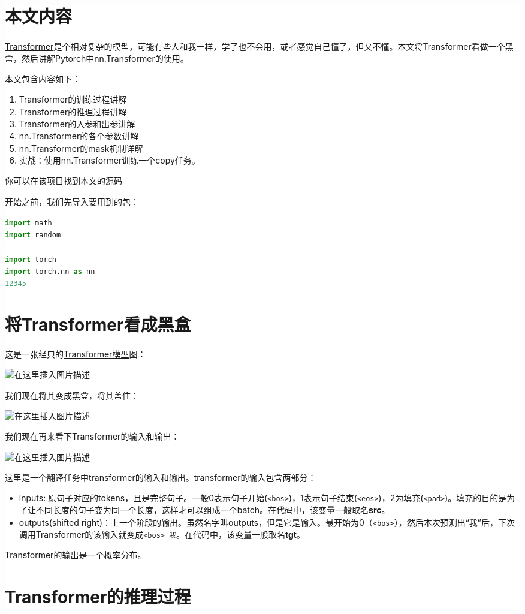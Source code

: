 

# 本文内容

[Transformer](https://so.csdn.net/so/search?q=Transformer&spm=1001.2101.3001.7020)是个相对复杂的模型，可能有些人和我一样，学了也不会用，或者感觉自己懂了，但又不懂。本文将Transformer看做一个黑盒，然后讲解Pytorch中nn.Transformer的使用。

本文包含内容如下：

1. Transformer的训练过程讲解
2. Transformer的推理过程讲解
3. Transformer的入参和出参讲解
4. nn.Transformer的各个参数讲解
5. nn.Transformer的mask机制详解
6. 实战：使用nn.Transformer训练一个copy任务。

你可以在[该项目](https://github.com/iioSnail/chaotic-transformer-tutorial)找到本文的源码

开始之前，我们先导入要用到的包：

```python
import math
import random

import torch
import torch.nn as nn
12345
```

# 将Transformer看成黑盒

这是一张经典的[Transformer模型](https://so.csdn.net/so/search?q=Transformer模型&spm=1001.2101.3001.7020)图：

![在这里插入图片描述](https://img-blog.csdnimg.cn/6aa5778ec9fe468e935d887594d124cc.png)

我们现在将其变成黑盒，将其盖住：

![在这里插入图片描述](https://img-blog.csdnimg.cn/6deab97f67ff4430a191a1380c350c3a.png)

我们现在再来看下Transformer的输入和输出：

![在这里插入图片描述](https://img-blog.csdnimg.cn/038aff5ac6854f1ab83bb52871fec4bd.png)

这里是一个翻译任务中transformer的输入和输出。transformer的输入包含两部分：

- inputs: 原句子对应的tokens，且是完整句子。一般0表示句子开始(`<bos>`)，1表示句子结束(`<eos>`)，2为填充(`<pad>`)。填充的目的是为了让不同长度的句子变为同一个长度，这样才可以组成一个batch。在代码中，该变量一般取名**src**。
- outputs(shifted right)：上一个阶段的输出。虽然名字叫outputs，但是它是输入。最开始为0（`<bos>`），然后本次预测出“我”后，下次调用Transformer的该输入就变成`<bos> 我`。在代码中，该变量一般取名**tgt**。

Transformer的输出是一个[概率分布](https://so.csdn.net/so/search?q=概率分布&spm=1001.2101.3001.7020)。

# Transformer的推理过程
